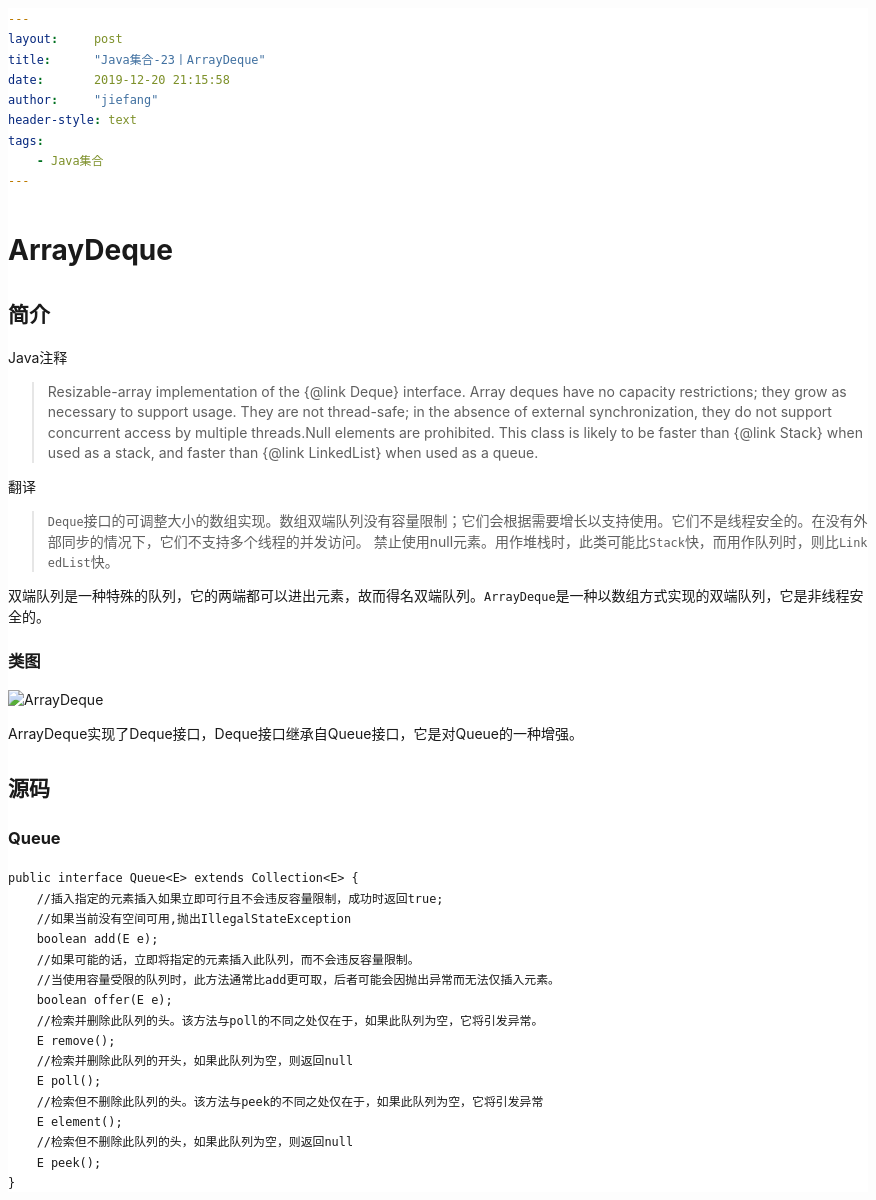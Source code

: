 ```yaml
---
layout:     post
title:      "Java集合-23丨ArrayDeque"
date:       2019-12-20 21:15:58
author:     "jiefang"
header-style: text
tags:
    - Java集合
---
```

# ArrayDeque

## 简介

Java注释
>Resizable-array implementation of the {@link Deque} interface.  Array deques have no capacity restrictions; they grow as necessary to support usage.  They are not thread-safe; in the absence of external synchronization, they do not support concurrent access by multiple threads.Null elements are prohibited.  This class is likely to be faster than {@link Stack} when used as a stack, and faster than {@link LinkedList} when used as a queue.

翻译
>`Deque`接口的可调整大小的数组实现。数组双端队列没有容量限制；它们会根据需要增长以支持使用。它们不是线程安全的。在没有外部同步的情况下，它们不支持多个线程的并发访问。 禁止使用null元素。用作堆栈时，此类可能比`Stack`快，而用作队列时，则比`LinkedList`快。

双端队列是一种特殊的队列，它的两端都可以进出元素，故而得名双端队列。`ArrayDeque`是一种以数组方式实现的双端队列，它是非线程安全的。

### 类图

![ArrayDeque](https://s2.ax1x.com/2019/12/20/QOvMgU.png)

ArrayDeque实现了Deque接口，Deque接口继承自Queue接口，它是对Queue的一种增强。
## 源码
### Queue<E>

```
public interface Queue<E> extends Collection<E> {
    //插入指定的元素插入如果立即可行且不会违反容量限制，成功时返回true;
    //如果当前没有空间可用,抛出IllegalStateException
    boolean add(E e);
    //如果可能的话，立即将指定的元素插入此队列，而不会违反容量限制。
    //当使用容量受限的队列时，此方法通常比add更可取，后者可能会因抛出异常而无法仅插入元素。
    boolean offer(E e);
    //检索并删除此队列的头。该方法与poll的不同之处仅在于，如果此队列为空，它将引发异常。
    E remove();
    //检索并删除此队列的开头，如果此队列为空，则返回null
    E poll();
    //检索但不删除此队列的头。该方法与peek的不同之处仅在于，如果此队列为空，它将引发异常
    E element();
    //检索但不删除此队列的头，如果此队列为空，则返回null
    E peek();
}
```

